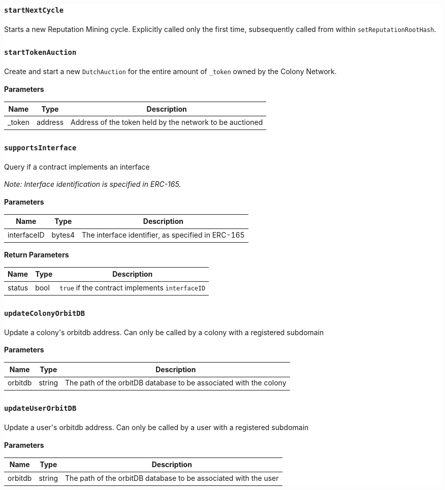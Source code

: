 
### `startNextCycle`

Starts a new Reputation Mining cycle. Explicitly called only the first time, subsequently called from within `setReputationRootHash`.




### `startTokenAuction`

Create and start a new `DutchAuction` for the entire amount of `_token` owned by the Colony Network.


**Parameters**

|Name|Type|Description|
|---|---|---|
|_token|address|Address of the token held by the network to be auctioned


### `supportsInterface`

Query if a contract implements an interface

*Note: Interface identification is specified in ERC-165.*

**Parameters**

|Name|Type|Description|
|---|---|---|
|interfaceID|bytes4|The interface identifier, as specified in ERC-165

**Return Parameters**

|Name|Type|Description|
|---|---|---|
|status|bool|`true` if the contract implements `interfaceID`

### `updateColonyOrbitDB`

Update a colony's orbitdb address. Can only be called by a colony with a registered subdomain


**Parameters**

|Name|Type|Description|
|---|---|---|
|orbitdb|string|The path of the orbitDB database to be associated with the colony


### `updateUserOrbitDB`

Update a user's orbitdb address. Can only be called by a user with a registered subdomain


**Parameters**

|Name|Type|Description|
|---|---|---|
|orbitdb|string|The path of the orbitDB database to be associated with the user